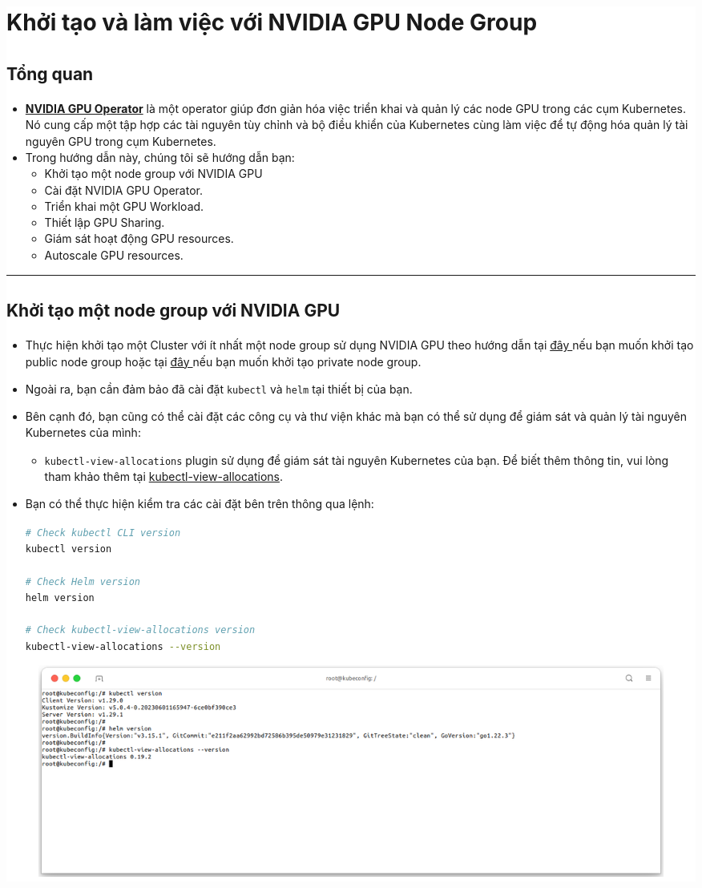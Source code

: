 # Khởi tạo và làm việc với NVIDIA GPU Node Group

## Tổng quan

* [**NVIDIA GPU Operator**](https://github.com/NVIDIA/gpu-operator) là một operator giúp đơn giản hóa việc triển khai và quản lý các node GPU trong các cụm Kubernetes. Nó cung cấp một tập hợp các tài nguyên tùy chỉnh và bộ điều khiển của Kubernetes cùng làm việc để tự động hóa quản lý tài nguyên GPU trong cụm Kubernetes.
* Trong hướng dẫn này, chúng tôi sẽ hướng dẫn bạn:&#x20;
  * Khởi tạo một node group với NVIDIA GPU
  * Cài đặt NVIDIA GPU Operator.
  * Triển khai một GPU Workload.
  * Thiết lập GPU Sharing.
  * Giám sát hoạt động GPU resources.
  * Autoscale GPU resources.

***

## Khởi tạo một node group với NVIDIA GPU

* Thực hiện khởi tạo một Cluster với ít nhất một node group sử dụng NVIDIA GPU theo hướng dẫn tại [đây ](khoi-tao-mot-public-cluster/khoi-tao-mot-public-cluster-voi-public-node-group.md)nếu bạn muốn khởi tạo public node group hoặc tại [đây ](khoi-tao-mot-public-cluster/khoi-tao-mot-public-cluster-voi-private-node-group/)nếu bạn muốn khởi tạo private node group.
* Ngoài ra, bạn cần đảm bảo đã cài đặt `kubectl` và `helm` tại thiết bị của bạn.&#x20;
* Bên cạnh đó, bạn cũng có thể cài đặt các công cụ và thư viện khác mà bạn có thể sử dụng để giám sát và quản lý tài nguyên Kubernetes của mình:
  * `kubectl-view-allocations` plugin sử dụng để giám sát tài nguyên Kubernetes của bạn. Để biết thêm thông tin, vui lòng tham khảo thêm tại [kubectl-view-allocations](https://github.com/davidB/kubectl-view-allocations).
*   Bạn có thể thực hiện kiểm tra các cài đặt bên trên thông qua lệnh:&#x20;

    ```bash
    # Check kubectl CLI version
    kubectl version

    # Check Helm version
    helm version

    # Check kubectl-view-allocations version
    kubectl-view-allocations --version
    ```

<figure><img src="../../.gitbook/assets/image (12) (1) (1) (1) (1).png" alt=""><figcaption></figcaption></figure>